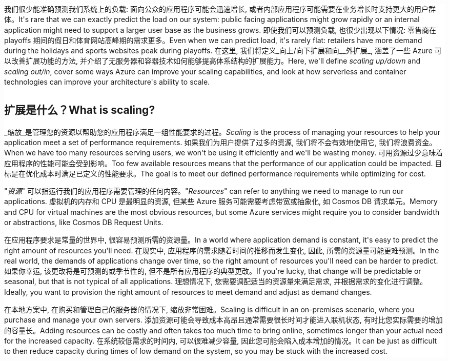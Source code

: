<span data-ttu-id="14d01-101">我们很少能准确预测我们系统上的负载: 面向公众的应用程序可能会迅速增长, 或者内部应用程序可能需要在业务增长时支持更大的用户群体。</span><span class="sxs-lookup"><span data-stu-id="14d01-101">It's rare that we can exactly predict the load on our system: public facing applications might grow rapidly or an internal application might need to support a larger user base as the business grows.</span></span> <span data-ttu-id="14d01-102">即使我们可以预测负载, 也很少出现以下情况: 零售商在 playoffs 期间的假日和体育网站高峰期的需求更多。</span><span class="sxs-lookup"><span data-stu-id="14d01-102">Even when we can predict load, it's rarely flat: retailers have more demand during the holidays and sports websites peak during playoffs.</span></span> <span data-ttu-id="14d01-103">在这里, 我们将定义_向上/向下扩展和向__外扩展_, 涵盖了一些 Azure 可以改善扩展功能的方法, 并介绍了无服务器和容器技术如何能够提高体系结构的扩展能力。</span><span class="sxs-lookup"><span data-stu-id="14d01-103">Here, we'll define _scaling up/down_ and _scaling out/in_, cover some ways Azure can improve your scaling capabilities, and look at how serverless and container technologies can improve your architecture's ability to scale.</span></span>

## <a name="what-is-scaling"></a><span data-ttu-id="14d01-104">扩展是什么？</span><span class="sxs-lookup"><span data-stu-id="14d01-104">What is scaling?</span></span>

<span data-ttu-id="14d01-105">_缩放_是管理您的资源以帮助您的应用程序满足一组性能要求的过程。</span><span class="sxs-lookup"><span data-stu-id="14d01-105">_Scaling_ is the process of managing your resources to help your application meet a set of performance requirements.</span></span>  <span data-ttu-id="14d01-106">如果我们为用户提供了过多的资源, 我们将不会有效地使用它, 我们将浪费资金。</span><span class="sxs-lookup"><span data-stu-id="14d01-106">When we have too many resources serving users, we won't be using it efficiently and we'll be wasting money.</span></span> <span data-ttu-id="14d01-107">可用资源过少意味着应用程序的性能可能会受到影响。</span><span class="sxs-lookup"><span data-stu-id="14d01-107">Too few available resources means that the performance of our application could be impacted.</span></span> <span data-ttu-id="14d01-108">目标是在优化成本时满足已定义的性能要求。</span><span class="sxs-lookup"><span data-stu-id="14d01-108">The goal is to meet our defined performance requirements while optimizing for cost.</span></span> 

<span data-ttu-id="14d01-109">"_资源_" 可以指运行我们的应用程序需要管理的任何内容。</span><span class="sxs-lookup"><span data-stu-id="14d01-109">"_Resources_" can refer to anything we need to manage to run our applications.</span></span> <span data-ttu-id="14d01-110">虚拟机的内存和 CPU 是最明显的资源, 但某些 Azure 服务可能需要考虑带宽或抽象化, 如 Cosmos DB 请求单元。</span><span class="sxs-lookup"><span data-stu-id="14d01-110">Memory and CPU for virtual machines are the most obvious resources, but some Azure services might require you to consider bandwidth or abstractions, like Cosmos DB Request Units.</span></span>

<span data-ttu-id="14d01-111">在应用程序要求是常量的世界中, 很容易预测所需的资源量。</span><span class="sxs-lookup"><span data-stu-id="14d01-111">In a world where application demand is constant, it's easy to predict the right amount of resources you'll need.</span></span> <span data-ttu-id="14d01-112">在现实中, 应用程序的需求随着时间的推移而发生变化, 因此, 所需的资源量可能更难预测。</span><span class="sxs-lookup"><span data-stu-id="14d01-112">In the real world, the demands of applications change over time, so the right amount of resources you'll need can be harder to predict.</span></span> <span data-ttu-id="14d01-113">如果你幸运, 该更改将是可预测的或季节性的, 但不是所有应用程序的典型更改。</span><span class="sxs-lookup"><span data-stu-id="14d01-113">If you're lucky, that change will be predictable or seasonal, but that is not typical of all applications.</span></span> <span data-ttu-id="14d01-114">理想情况下, 您需要调配适当的资源量来满足需求, 并根据需求的变化进行调整。</span><span class="sxs-lookup"><span data-stu-id="14d01-114">Ideally, you want to provision the right amount of resources to meet demand and adjust as demand changes.</span></span>

<span data-ttu-id="14d01-115">在本地方案中, 在购买和管理自己的服务器的情况下, 缩放非常困难。</span><span class="sxs-lookup"><span data-stu-id="14d01-115">Scaling is difficult in an on-premises scenario, where you purchase and manage your own servers.</span></span> <span data-ttu-id="14d01-116">添加资源可能会导致成本高昂且通常需要很长时间才能进入联机状态, 有时比您实际需要的增加的容量长。</span><span class="sxs-lookup"><span data-stu-id="14d01-116">Adding resources can be costly and often takes too much time to bring online, sometimes longer than your actual need for the increased capacity.</span></span> <span data-ttu-id="14d01-117">在系统较低需求的时间内, 可以很难减少容量, 因此您可能会陷入成本增加的情况。</span><span class="sxs-lookup"><span data-stu-id="14d01-117">It can be just as difficult to then reduce capacity during times of low demand on the system, so you may be stuck with the increased cost.</span></span>
